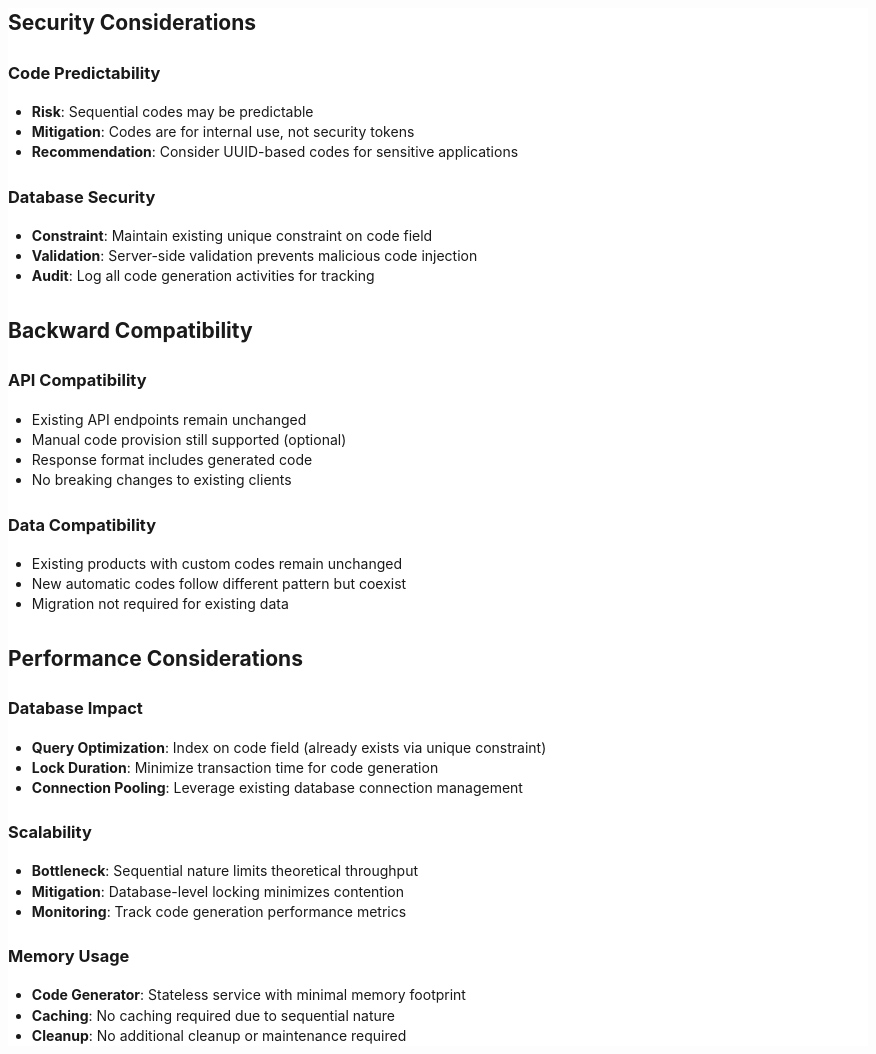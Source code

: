## Security Considerations

### Code Predictability
- **Risk**: Sequential codes may be predictable
- **Mitigation**: Codes are for internal use, not security tokens
- **Recommendation**: Consider UUID-based codes for sensitive applications

### Database Security
- **Constraint**: Maintain existing unique constraint on code field
- **Validation**: Server-side validation prevents malicious code injection
- **Audit**: Log all code generation activities for tracking

## Backward Compatibility

### API Compatibility
- Existing API endpoints remain unchanged
- Manual code provision still supported (optional)
- Response format includes generated code
- No breaking changes to existing clients

### Data Compatibility
- Existing products with custom codes remain unchanged
- New automatic codes follow different pattern but coexist
- Migration not required for existing data

## Performance Considerations

### Database Impact
- **Query Optimization**: Index on code field (already exists via unique constraint)
- **Lock Duration**: Minimize transaction time for code generation
- **Connection Pooling**: Leverage existing database connection management

### Scalability
- **Bottleneck**: Sequential nature limits theoretical throughput
- **Mitigation**: Database-level locking minimizes contention
- **Monitoring**: Track code generation performance metrics

### Memory Usage
- **Code Generator**: Stateless service with minimal memory footprint
- **Caching**: No caching required due to sequential nature
- **Cleanup**: No additional cleanup or maintenance required
